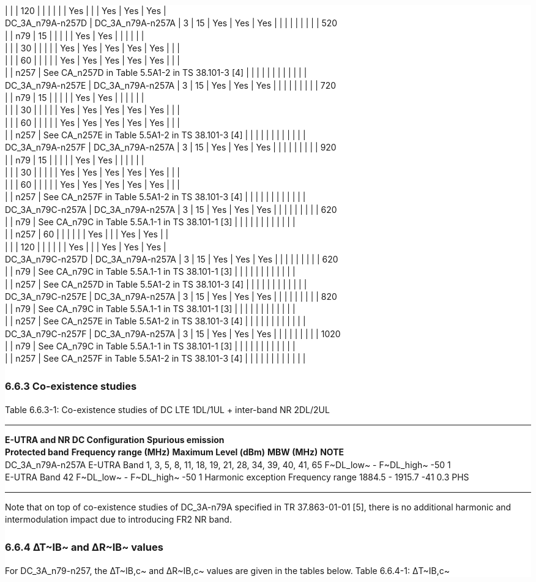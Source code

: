|  |  | 120 |  |  |  |  |  | Yes |  |  | Yes | Yes | Yes |   
DC_3A_n79A-n257D | DC_3A_n79A-n257A | 3 | 15 | Yes | Yes | Yes |  |  |  |  |  |  |  |  | 520  
|  | n79 | 15 |  |  |  |  | Yes | Yes |  |  |  |  |  |   
|  |  | 30 |  |  |  |  | Yes | Yes | Yes | Yes | Yes |  |  |   
|  |  | 60 |  |  |  |  | Yes | Yes | Yes | Yes | Yes |  |  |   
|  | n257 | See CA_n257D in Table 5.5A1-2 in TS 38.101-3 [4] |  |  |  |  |  |  |  |  |  |  |  |   
DC_3A_n79A-n257E | DC_3A_n79A-n257A | 3 | 15 | Yes | Yes | Yes |  |  |  |  |  |  |  |  | 720  
|  | n79 | 15 |  |  |  |  | Yes | Yes |  |  |  |  |  |   
|  |  | 30 |  |  |  |  | Yes | Yes | Yes | Yes | Yes |  |  |   
|  |  | 60 |  |  |  |  | Yes | Yes | Yes | Yes | Yes |  |  |   
|  | n257 | See CA_n257E in Table 5.5A1-2 in TS 38.101-3 [4] |  |  |  |  |  |  |  |  |  |  |  |   
DC_3A_n79A-n257F | DC_3A_n79A-n257A | 3 | 15 | Yes | Yes | Yes |  |  |  |  |  |  |  |  | 920  
|  | n79 | 15 |  |  |  |  | Yes | Yes |  |  |  |  |  |   
|  |  | 30 |  |  |  |  | Yes | Yes | Yes | Yes | Yes |  |  |   
|  |  | 60 |  |  |  |  | Yes | Yes | Yes | Yes | Yes |  |  |   
|  | n257 | See CA_n257F in Table 5.5A1-2 in TS 38.101-3 [4] |  |  |  |  |  |  |  |  |  |  |  |   
DC_3A_n79C-n257A | DC_3A_n79A-n257A | 3 | 15 | Yes | Yes | Yes |  |  |  |  |  |  |  |  | 620  
|  | n79 | See CA_n79C in Table 5.5A.1-1 in TS 38.101-1 [3] |  |  |  |  |  |  |  |  |  |  |  |   
|  | n257 | 60 |  |  |  |  |  | Yes |  |  | Yes | Yes |  |   
|  |  | 120 |  |  |  |  |  | Yes |  |  | Yes | Yes | Yes |   
DC_3A_n79C-n257D | DC_3A_n79A-n257A | 3 | 15 | Yes | Yes | Yes |  |  |  |  |  |  |  |  | 620  
|  | n79 | See CA_n79C in Table 5.5A.1-1 in TS 38.101-1 [3] |  |  |  |  |  |  |  |  |  |  |  |   
|  | n257 | See CA_n257D in Table 5.5A1-2 in TS 38.101-3 [4] |  |  |  |  |  |  |  |  |  |  |  |   
DC_3A_n79C-n257E | DC_3A_n79A-n257A | 3 | 15 | Yes | Yes | Yes |  |  |  |  |  |  |  |  | 820  
|  | n79 | See CA_n79C in Table 5.5A.1-1 in TS 38.101-1 [3] |  |  |  |  |  |  |  |  |  |  |  |   
|  | n257 | See CA_n257E in Table 5.5A1-2 in TS 38.101-3 [4] |  |  |  |  |  |  |  |  |  |  |  |   
DC_3A_n79C-n257F | DC_3A_n79A-n257A | 3 | 15 | Yes | Yes | Yes |  |  |  |  |  |  |  |  | 1020  
|  | n79 | See CA_n79C in Table 5.5A.1-1 in TS 38.101-1 [3] |  |  |  |  |  |  |  |  |  |  |  |   
|  | n257 | See CA_n257F in Table 5.5A1-2 in TS 38.101-3 [4] |  |  |  |  |  |  |  |  |  |  |  |   
### 6.6.3 Co-existence studies
Table 6.6.3-1: Co-existence studies of DC LTE 1DL/1UL + inter-band NR 2DL/2UL
* * *
**E-UTRA and NR DC Configuration** **Spurious emission**  
**Protected band** **Frequency range (MHz)** **Maximum Level (dBm)** **MBW
(MHz)** **NOTE**  
DC_3A_n79A-n257A E-UTRA Band 1, 3, 5, 8, 11, 18, 19, 21, 28, 34, 39, 40, 41,
65 F~DL_low~ - F~DL_high~ -50 1  
E-UTRA Band 42 F~DL_low~ - F~DL_high~ -50 1 Harmonic exception Frequency range
1884.5 - 1915.7 -41 0.3 PHS
* * *
Note that on top of co-existence studies of DC_3A-n79A specified in TR
37.863-01-01 [5], there is no additional harmonic and intermodulation impact
due to introducing FR2 NR band.
### 6.6.4 ∆T~IB~ and ∆R~IB~ values
For DC_3A_n79-n257, the ∆T~IB,c~ and ∆R~IB,c~ values are given in the tables
below.
Table 6.6.4-1: ΔT~IB,c~